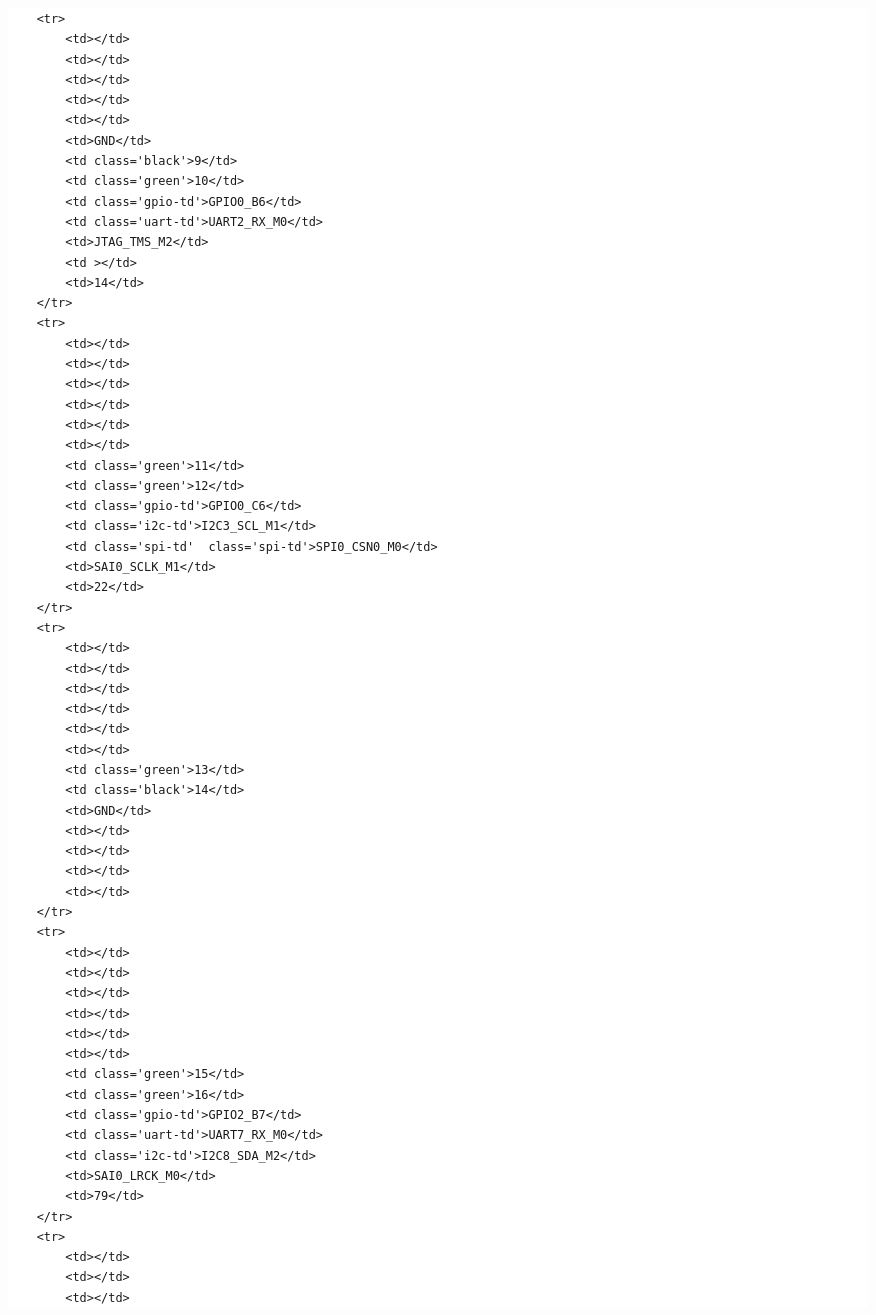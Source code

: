         <tr>
            <td></td>
            <td></td>
            <td></td>
            <td></td>
            <td></td>
            <td>GND</td>
            <td class='black'>9</td>
            <td class='green'>10</td>
            <td class='gpio-td'>GPIO0_B6</td>
            <td class='uart-td'>UART2_RX_M0</td>
            <td>JTAG_TMS_M2</td>
            <td ></td>
            <td>14</td>
        </tr>
        <tr>
            <td></td>
            <td></td>
            <td></td>
            <td></td>
            <td></td>
            <td></td>
            <td class='green'>11</td>
            <td class='green'>12</td>
            <td class='gpio-td'>GPIO0_C6</td>
            <td class='i2c-td'>I2C3_SCL_M1</td>
            <td class='spi-td'  class='spi-td'>SPI0_CSN0_M0</td>
            <td>SAI0_SCLK_M1</td>
            <td>22</td>
        </tr>
        <tr>
            <td></td>
            <td></td>
            <td></td>
            <td></td>
            <td></td>
            <td></td>
            <td class='green'>13</td>
            <td class='black'>14</td>
            <td>GND</td>
            <td></td>
            <td></td>
            <td></td>
            <td></td>
        </tr>
        <tr>
            <td></td>
            <td></td>
            <td></td>
            <td></td>
            <td></td>
            <td></td>
            <td class='green'>15</td>
            <td class='green'>16</td>
            <td class='gpio-td'>GPIO2_B7</td>
            <td class='uart-td'>UART7_RX_M0</td>
            <td class='i2c-td'>I2C8_SDA_M2</td>
            <td>SAI0_LRCK_M0</td>
            <td>79</td>
        </tr>
        <tr>
            <td></td>
            <td></td>
            <td></td>